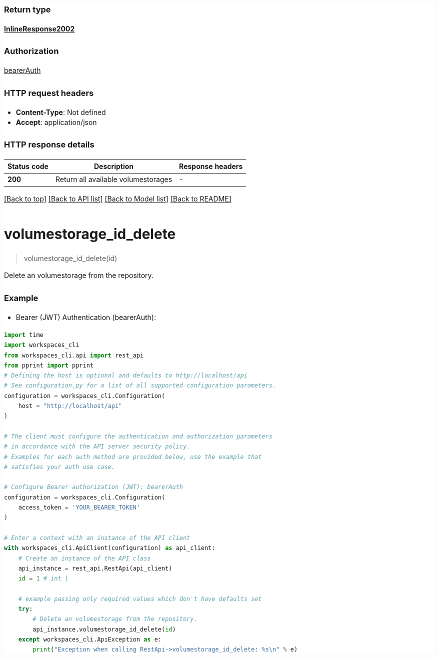 ### Return type

[**InlineResponse2002**](InlineResponse2002.md)

### Authorization

[bearerAuth](../README.md#bearerAuth)

### HTTP request headers

 - **Content-Type**: Not defined
 - **Accept**: application/json


### HTTP response details
| Status code | Description | Response headers |
|-------------|-------------|------------------|
**200** | Return all available volumestorages |  -  |

[[Back to top]](#) [[Back to API list]](../README.md#documentation-for-api-endpoints) [[Back to Model list]](../README.md#documentation-for-models) [[Back to README]](../README.md)

# **volumestorage_id_delete**
> volumestorage_id_delete(id)

Delete an volumestorage from the repository.

### Example

* Bearer (JWT) Authentication (bearerAuth):
```python
import time
import workspaces_cli
from workspaces_cli.api import rest_api
from pprint import pprint
# Defining the host is optional and defaults to http://localhost/api
# See configuration.py for a list of all supported configuration parameters.
configuration = workspaces_cli.Configuration(
    host = "http://localhost/api"
)

# The client must configure the authentication and authorization parameters
# in accordance with the API server security policy.
# Examples for each auth method are provided below, use the example that
# satisfies your auth use case.

# Configure Bearer authorization (JWT): bearerAuth
configuration = workspaces_cli.Configuration(
    access_token = 'YOUR_BEARER_TOKEN'
)

# Enter a context with an instance of the API client
with workspaces_cli.ApiClient(configuration) as api_client:
    # Create an instance of the API class
    api_instance = rest_api.RestApi(api_client)
    id = 1 # int | 

    # example passing only required values which don't have defaults set
    try:
        # Delete an volumestorage from the repository.
        api_instance.volumestorage_id_delete(id)
    except workspaces_cli.ApiException as e:
        print("Exception when calling RestApi->volumestorage_id_delete: %s\n" % e)
```
